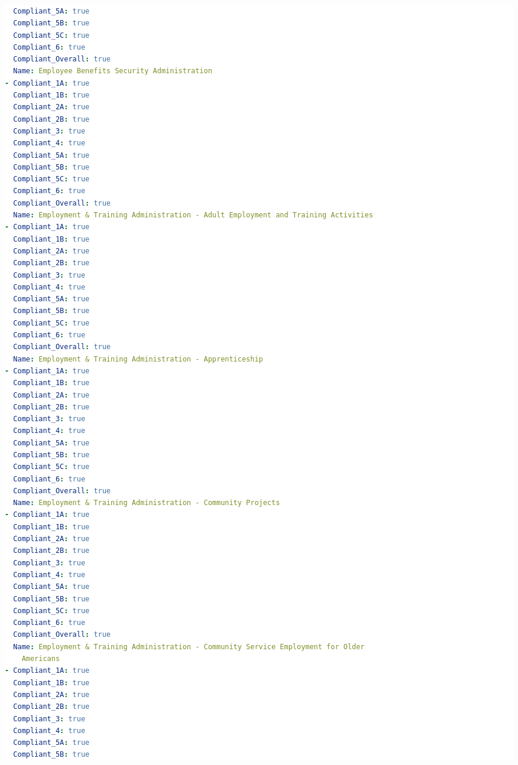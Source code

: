 ```yaml
  Compliant_5A: true
  Compliant_5B: true
  Compliant_5C: true
  Compliant_6: true
  Compliant_Overall: true
  Name: Employee Benefits Security Administration
- Compliant_1A: true
  Compliant_1B: true
  Compliant_2A: true
  Compliant_2B: true
  Compliant_3: true
  Compliant_4: true
  Compliant_5A: true
  Compliant_5B: true
  Compliant_5C: true
  Compliant_6: true
  Compliant_Overall: true
  Name: Employment & Training Administration - Adult Employment and Training Activities
- Compliant_1A: true
  Compliant_1B: true
  Compliant_2A: true
  Compliant_2B: true
  Compliant_3: true
  Compliant_4: true
  Compliant_5A: true
  Compliant_5B: true
  Compliant_5C: true
  Compliant_6: true
  Compliant_Overall: true
  Name: Employment & Training Administration - Apprenticeship
- Compliant_1A: true
  Compliant_1B: true
  Compliant_2A: true
  Compliant_2B: true
  Compliant_3: true
  Compliant_4: true
  Compliant_5A: true
  Compliant_5B: true
  Compliant_5C: true
  Compliant_6: true
  Compliant_Overall: true
  Name: Employment & Training Administration - Community Projects
- Compliant_1A: true
  Compliant_1B: true
  Compliant_2A: true
  Compliant_2B: true
  Compliant_3: true
  Compliant_4: true
  Compliant_5A: true
  Compliant_5B: true
  Compliant_5C: true
  Compliant_6: true
  Compliant_Overall: true
  Name: Employment & Training Administration - Community Service Employment for Older
    Americans
- Compliant_1A: true
  Compliant_1B: true
  Compliant_2A: true
  Compliant_2B: true
  Compliant_3: true
  Compliant_4: true
  Compliant_5A: true
  Compliant_5B: true
```